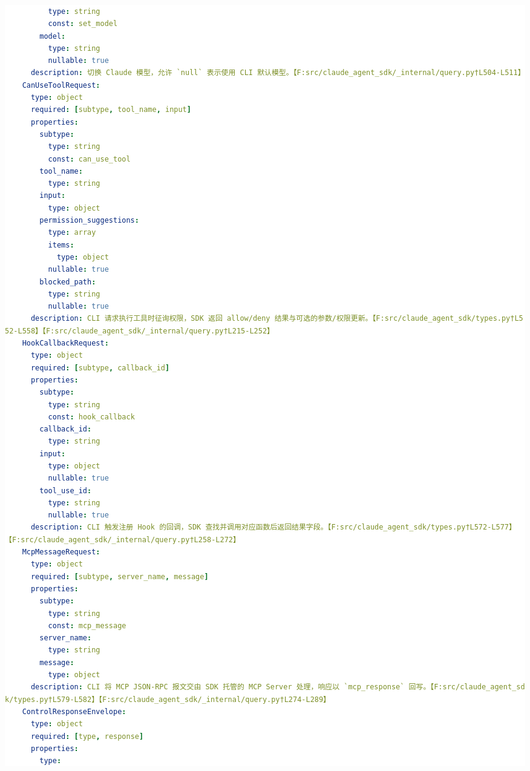 ```yaml
          type: string
          const: set_model
        model:
          type: string
          nullable: true
      description: 切换 Claude 模型，允许 `null` 表示使用 CLI 默认模型。【F:src/claude_agent_sdk/_internal/query.py†L504-L511】
    CanUseToolRequest:
      type: object
      required: [subtype, tool_name, input]
      properties:
        subtype:
          type: string
          const: can_use_tool
        tool_name:
          type: string
        input:
          type: object
        permission_suggestions:
          type: array
          items:
            type: object
          nullable: true
        blocked_path:
          type: string
          nullable: true
      description: CLI 请求执行工具时征询权限，SDK 返回 allow/deny 结果与可选的参数/权限更新。【F:src/claude_agent_sdk/types.py†L552-L558】【F:src/claude_agent_sdk/_internal/query.py†L215-L252】
    HookCallbackRequest:
      type: object
      required: [subtype, callback_id]
      properties:
        subtype:
          type: string
          const: hook_callback
        callback_id:
          type: string
        input:
          type: object
          nullable: true
        tool_use_id:
          type: string
          nullable: true
      description: CLI 触发注册 Hook 的回调，SDK 查找并调用对应函数后返回结果字段。【F:src/claude_agent_sdk/types.py†L572-L577】【F:src/claude_agent_sdk/_internal/query.py†L258-L272】
    McpMessageRequest:
      type: object
      required: [subtype, server_name, message]
      properties:
        subtype:
          type: string
          const: mcp_message
        server_name:
          type: string
        message:
          type: object
      description: CLI 将 MCP JSON-RPC 报文交由 SDK 托管的 MCP Server 处理，响应以 `mcp_response` 回写。【F:src/claude_agent_sdk/types.py†L579-L582】【F:src/claude_agent_sdk/_internal/query.py†L274-L289】
    ControlResponseEnvelope:
      type: object
      required: [type, response]
      properties:
        type:
```